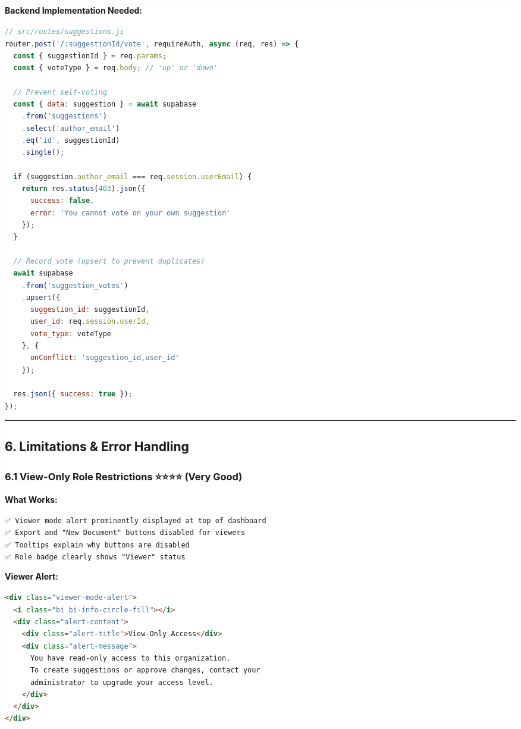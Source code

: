 **Backend Implementation Needed:**
```javascript
// src/routes/suggestions.js
router.post('/:suggestionId/vote', requireAuth, async (req, res) => {
  const { suggestionId } = req.params;
  const { voteType } = req.body; // 'up' or 'down'

  // Prevent self-voting
  const { data: suggestion } = await supabase
    .from('suggestions')
    .select('author_email')
    .eq('id', suggestionId)
    .single();

  if (suggestion.author_email === req.session.userEmail) {
    return res.status(403).json({
      success: false,
      error: 'You cannot vote on your own suggestion'
    });
  }

  // Record vote (upsert to prevent duplicates)
  await supabase
    .from('suggestion_votes')
    .upsert({
      suggestion_id: suggestionId,
      user_id: req.session.userId,
      vote_type: voteType
    }, {
      onConflict: 'suggestion_id,user_id'
    });

  res.json({ success: true });
});
```

---

## 6. Limitations & Error Handling

### 6.1 View-Only Role Restrictions ⭐⭐⭐⭐ (Very Good)

**What Works:**
```
✅ Viewer mode alert prominently displayed at top of dashboard
✅ Export and "New Document" buttons disabled for viewers
✅ Tooltips explain why buttons are disabled
✅ Role badge clearly shows "Viewer" status
```

**Viewer Alert:**
```html
<div class="viewer-mode-alert">
  <i class="bi bi-info-circle-fill"></i>
  <div class="alert-content">
    <div class="alert-title">View-Only Access</div>
    <div class="alert-message">
      You have read-only access to this organization.
      To create suggestions or approve changes, contact your
      administrator to upgrade your access level.
    </div>
  </div>
</div>
```
